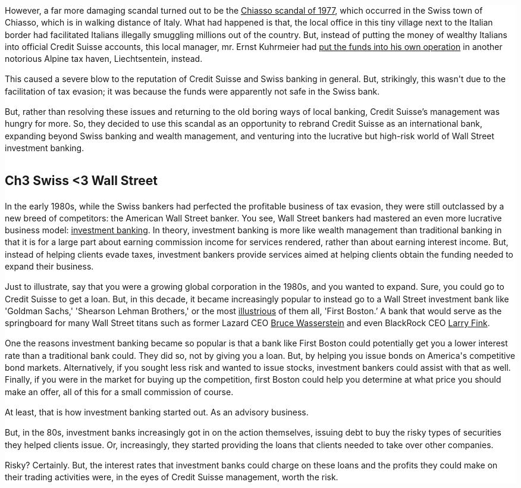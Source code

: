 However, a far more damaging scandal turned out to be the [Chiasso scandal of 1977](https://www.washingtonpost.com/archive/business/1977/05/22/credit-suisse-scandal-casts-shadow-over-swiss-banks/3a5e8c74-0ea8-422b-beb1-f0f2e7b59344/), which occurred in the Swiss town of Chiasso, which is in walking distance of Italy. What had happened is that, the local office in this tiny village next to the Italian border had facilitated Italians illegally smuggling millions out of the country. But, instead of putting the money of wealthy Italians into official Credit Suisse accounts, this local manager, mr. Ernst Kuhrmeier had [put the funds into his own operation](https://www.letemps.ch/grand-format/credit-suisse-perdu-controle) in another notorious Alpine tax haven, Liechtsentein, instead.

This caused a severe blow to the reputation of Credit Suisse and Swiss banking in general. But, strikingly, this wasn't due to the facilitation of tax evasion; it was because the funds were apparently not safe in the Swiss bank.

But, rather than resolving these issues and returning to the old boring ways of local banking, Credit Suisse’s management was hungry for more. So, they decided to use this scandal as an opportunity to rebrand Credit Suisse as an international bank, expanding beyond Swiss banking and wealth management, and venturing into the lucrative but high-risk world of Wall Street investment banking.

## Ch3 Swiss <3 Wall Street

In the early 1980s, while the Swiss bankers had perfected the profitable business of tax evasion, they were still outclassed by a new breed of competitors: the American Wall Street banker. You see, Wall Street bankers had mastered an even more lucrative business model: [investment banking](https://www.investopedia.com/terms/i/investment-banking.asp). In theory, investment banking is more like wealth management than traditional banking in that it is for a large part about earning commission income for services rendered, rather than about earning interest income. But, instead of helping clients evade taxes, investment bankers provide services aimed at helping clients obtain the funding needed to expand their business.

Just to illustrate, say that you were a growing global corporation in the 1980s, and you wanted to expand. Sure, you could go to Credit Suisse to get a loan. But, in this decade, it became increasingly popular to instead go to a Wall Street investment bank like 'Goldman Sachs,' 'Shearson Lehman Brothers,' or the most [illustrious](https://www.ft.com/content/83f639e1-b6bd-49b4-a048-aec3457eec2e) of them all, 'First Boston.’ A bank that would serve as the springboard for many Wall Street titans such as former Lazard CEO [Bruce Wasserstein](https://en.wikipedia.org/wiki/Bruce_Wasserstein#cite_note-15) and even BlackRock CEO [Larry Fink](https://en.wikipedia.org/wiki/Larry_Fink).

One the reasons investment banking became so popular is that a bank like First Boston could potentially get you a lower interest rate than a traditional bank could. They did so, not by giving you a loan. But, by helping you issue bonds on America's competitive bond markets. Alternatively, if you sought less risk and wanted to issue stocks, investment bankers could assist with that as well. Finally, if you were in the market for buying up the competition, first Boston could help you determine at what price you should make an offer, all of this for a small commission of course.

At least, that is how investment banking started out. As an advisory business.

But, in the 80s, investment banks increasingly got in on the action themselves, issuing debt to buy the risky types of securities they helped clients issue. Or, increasingly, they started providing the loans that clients needed to take over other companies.  

Risky? Certainly. But, the interest rates that investment banks could charge on these loans and the profits they could make on their trading activities were, in the eyes of Credit Suisse management, worth the risk.

